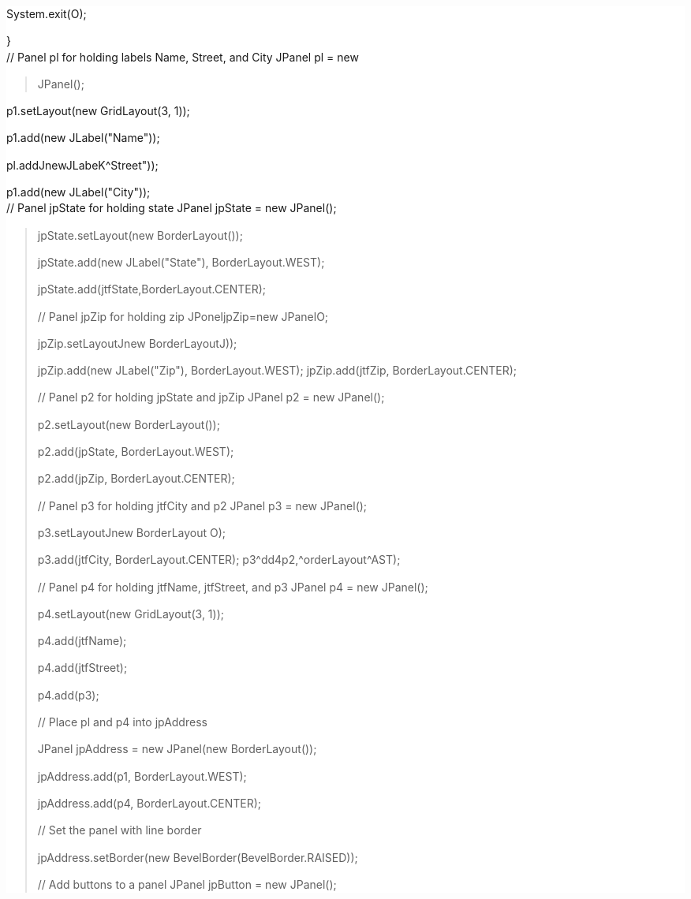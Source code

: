 System.exit(O);

}  
// Panel pl for holding labels Name, Street, and City JPanel pl = new
> JPanel();

p1.setLayout(new GridLayout(3, 1));

p1.add(new JLabel(\"Name\"));

pl.addJnewJLabeK\^Street\"));

p1.add(new JLabel(\"City\"));  
// Panel jpState for holding state JPanel jpState = new JPanel();
>
> jpState.setLayout(new BorderLayout());
>
> jpState.add(new JLabel(\"State\"), BorderLayout.WEST);
>
> jpState.add(jtfState,BorderLayout.CENTER);
>
> // Panel jpZip for holding zip JPoneljpZip=new JPanelO;
>
> jpZip.setLayoutJnew BorderLayoutJ));
>
> jpZip.add(new JLabel(\"Zip\"), BorderLayout.WEST); jpZip.add(jtfZip,
> BorderLayout.CENTER);
>
> // Panel p2 for holding jpState and jpZip JPanel p2 = new JPanel();
>
> p2.setLayout(new BorderLayout());
>
> p2.add(jpState, BorderLayout.WEST);
>
> p2.add(jpZip, BorderLayout.CENTER);
>
> // Panel p3 for holding jtfCity and p2 JPanel p3 = new JPanel();
>
> p3.setLayoutJnew BorderLayout O);
>
> p3.add(jtfCity, BorderLayout.CENTER); p3\^dd4p2,\^orderLayout\^AST);
>
> // Panel p4 for holding jtfName, jtfStreet, and p3 JPanel p4 = new
> JPanel();
>
> p4.setLayout(new GridLayout(3, 1));
>
> p4.add(jtfName);
>
> p4.add(jtfStreet);
>
> p4.add(p3);
>
> // Place pl and p4 into jpAddress
>
> JPanel jpAddress = new JPanel(new BorderLayout());
>
> jpAddress.add(p1, BorderLayout.WEST);
>
> jpAddress.add(p4, BorderLayout.CENTER);
>
> // Set the panel with line border
>
> jpAddress.setBorder(new BevelBorder(BevelBorder.RAISED));
>
> // Add buttons to a panel JPanel jpButton = new JPanel();